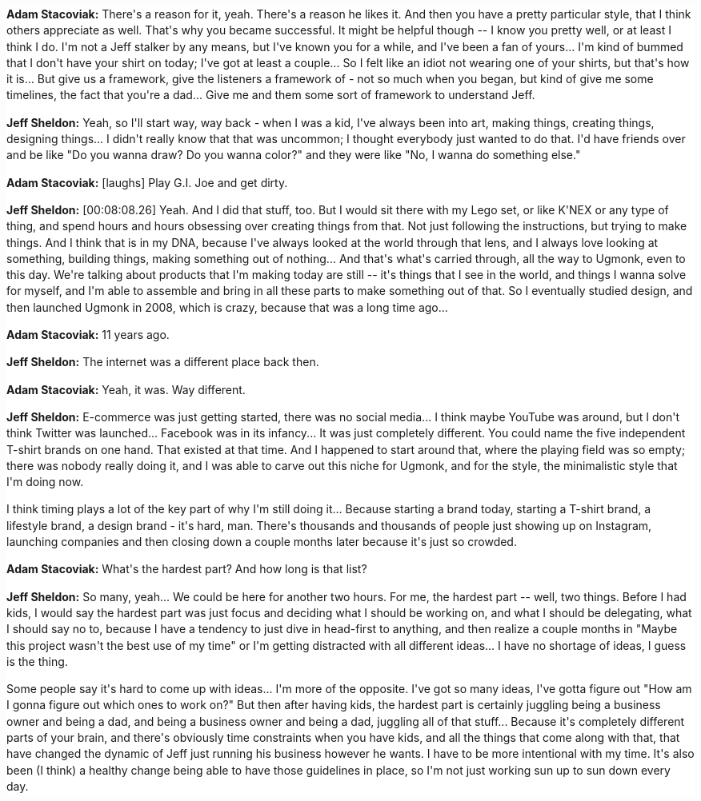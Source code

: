 **Adam Stacoviak:** There's a reason for it, yeah. There's a reason he likes it. And then you have a pretty particular style, that I think others appreciate as well. That's why you became successful. It might be helpful though -- I know you pretty well, or at least I think I do. I'm not a Jeff stalker by any means, but I've known you for a while, and I've been a fan of yours... I'm kind of bummed that I don't have your shirt on today; I've got at least a couple... So I felt like an idiot not wearing one of your shirts, but that's how it is... But give us a framework, give the listeners a framework of - not so much when you began, but kind of give me some timelines, the fact that you're a dad... Give me and them some sort of framework to understand Jeff.

**Jeff Sheldon:** Yeah, so I'll start way, way back - when I was a kid, I've always been into art, making things, creating things, designing things... I didn't really know that that was uncommon; I thought everybody just wanted to do that. I'd have friends over and be like "Do you wanna draw? Do you wanna color?" and they were like "No, I wanna do something else."

**Adam Stacoviak:** \[laughs\] Play G.I. Joe and get dirty.

**Jeff Sheldon:** \[00:08:08.26\] Yeah. And I did that stuff, too. But I would sit there with my Lego set, or like K'NEX or any type of thing, and spend hours and hours obsessing over creating things from that. Not just following the instructions, but trying to make things. And I think that is in my DNA, because I've always looked at the world through that lens, and I always love looking at something, building things, making something out of nothing... And that's what's carried through, all the way to Ugmonk, even to this day. We're talking about products that I'm making today are still -- it's things that I see in the world, and things I wanna solve for myself, and I'm able to assemble and bring in all these parts to make something out of that. So I eventually studied design, and then launched Ugmonk in 2008, which is crazy, because that was a long time ago...

**Adam Stacoviak:** 11 years ago.

**Jeff Sheldon:** The internet was a different place back then.

**Adam Stacoviak:** Yeah, it was. Way different.

**Jeff Sheldon:** E-commerce was just getting started, there was no social media... I think maybe YouTube was around, but I don't think Twitter was launched... Facebook was in its infancy... It was just completely different. You could name the five independent T-shirt brands on one hand. That existed at that time. And I happened to start around that, where the playing field was so empty; there was nobody really doing it, and I was able to carve out this niche for Ugmonk, and for the style, the minimalistic style that I'm doing now.

I think timing plays a lot of the key part of why I'm still doing it... Because starting a brand today, starting a T-shirt brand, a lifestyle brand, a design brand - it's hard, man. There's thousands and thousands of people just showing up on Instagram, launching companies and then closing down a couple months later because it's just so crowded.

**Adam Stacoviak:** What's the hardest part? And how long is that list?

**Jeff Sheldon:** So many, yeah... We could be here for another two hours. For me, the hardest part -- well, two things. Before I had kids, I would say the hardest part was just focus and deciding what I should be working on, and what I should be delegating, what I should say no to, because I have a tendency to just dive in head-first to anything, and then realize a couple months in "Maybe this project wasn't the best use of my time" or I'm getting distracted with all different ideas... I have no shortage of ideas, I guess is the thing.

Some people say it's hard to come up with ideas... I'm more of the opposite. I've got so many ideas, I've gotta figure out "How am I gonna figure out which ones to work on?" But then after having kids, the hardest part is certainly juggling being a business owner and being a dad, and being a business owner and being a dad, juggling all of that stuff... Because it's completely different parts of your brain, and there's obviously time constraints when you have kids, and all the things that come along with that, that have changed the dynamic of Jeff just running his business however he wants. I have to be more intentional with my time. It's also been (I think) a healthy change being able to have those guidelines in place, so I'm not just working sun up to sun down every day.
